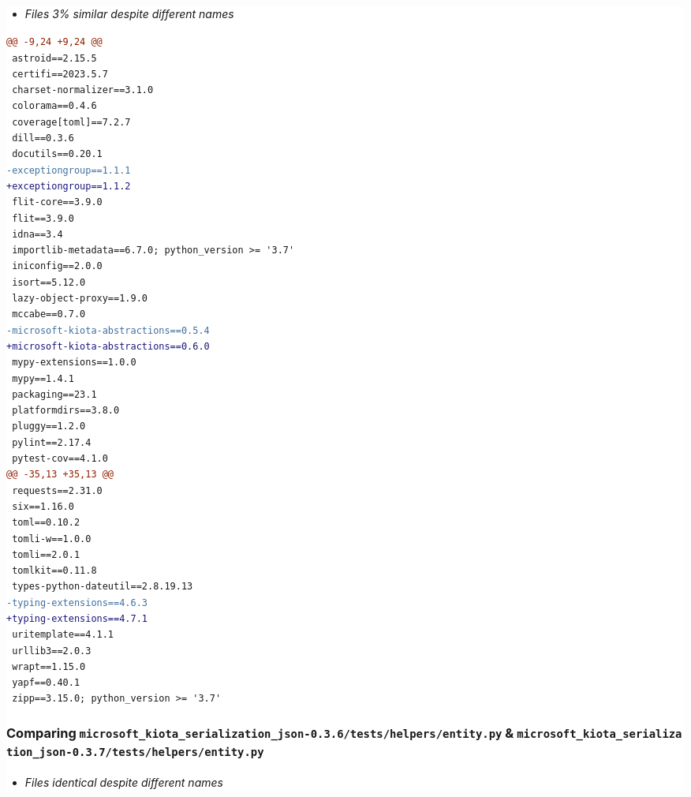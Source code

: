 * *Files 3% similar despite different names*

```diff
@@ -9,24 +9,24 @@
 astroid==2.15.5
 certifi==2023.5.7
 charset-normalizer==3.1.0
 colorama==0.4.6
 coverage[toml]==7.2.7
 dill==0.3.6
 docutils==0.20.1
-exceptiongroup==1.1.1
+exceptiongroup==1.1.2
 flit-core==3.9.0
 flit==3.9.0
 idna==3.4
 importlib-metadata==6.7.0; python_version >= '3.7'
 iniconfig==2.0.0
 isort==5.12.0
 lazy-object-proxy==1.9.0
 mccabe==0.7.0
-microsoft-kiota-abstractions==0.5.4
+microsoft-kiota-abstractions==0.6.0
 mypy-extensions==1.0.0
 mypy==1.4.1
 packaging==23.1
 platformdirs==3.8.0
 pluggy==1.2.0
 pylint==2.17.4
 pytest-cov==4.1.0
@@ -35,13 +35,13 @@
 requests==2.31.0
 six==1.16.0
 toml==0.10.2
 tomli-w==1.0.0
 tomli==2.0.1
 tomlkit==0.11.8
 types-python-dateutil==2.8.19.13
-typing-extensions==4.6.3
+typing-extensions==4.7.1
 uritemplate==4.1.1
 urllib3==2.0.3
 wrapt==1.15.0
 yapf==0.40.1
 zipp==3.15.0; python_version >= '3.7'
```

### Comparing `microsoft_kiota_serialization_json-0.3.6/tests/helpers/entity.py` & `microsoft_kiota_serialization_json-0.3.7/tests/helpers/entity.py`

 * *Files identical despite different names*
